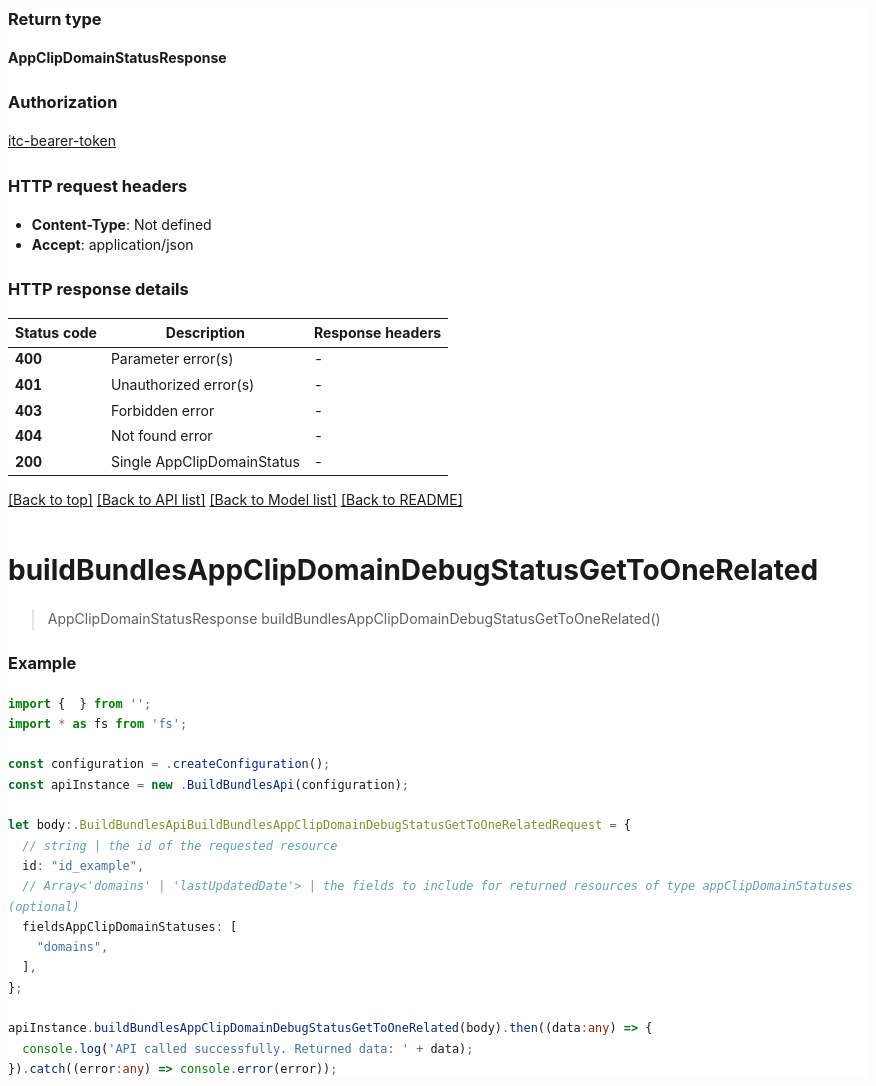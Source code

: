 
### Return type

**AppClipDomainStatusResponse**

### Authorization

[itc-bearer-token](README.md#itc-bearer-token)

### HTTP request headers

 - **Content-Type**: Not defined
 - **Accept**: application/json


### HTTP response details
| Status code | Description | Response headers |
|-------------|-------------|------------------|
**400** | Parameter error(s) |  -  |
**401** | Unauthorized error(s) |  -  |
**403** | Forbidden error |  -  |
**404** | Not found error |  -  |
**200** | Single AppClipDomainStatus |  -  |

[[Back to top]](#) [[Back to API list]](README.md#documentation-for-api-endpoints) [[Back to Model list]](README.md#documentation-for-models) [[Back to README]](README.md)

# **buildBundlesAppClipDomainDebugStatusGetToOneRelated**
> AppClipDomainStatusResponse buildBundlesAppClipDomainDebugStatusGetToOneRelated()


### Example


```typescript
import {  } from '';
import * as fs from 'fs';

const configuration = .createConfiguration();
const apiInstance = new .BuildBundlesApi(configuration);

let body:.BuildBundlesApiBuildBundlesAppClipDomainDebugStatusGetToOneRelatedRequest = {
  // string | the id of the requested resource
  id: "id_example",
  // Array<'domains' | 'lastUpdatedDate'> | the fields to include for returned resources of type appClipDomainStatuses (optional)
  fieldsAppClipDomainStatuses: [
    "domains",
  ],
};

apiInstance.buildBundlesAppClipDomainDebugStatusGetToOneRelated(body).then((data:any) => {
  console.log('API called successfully. Returned data: ' + data);
}).catch((error:any) => console.error(error));
```
